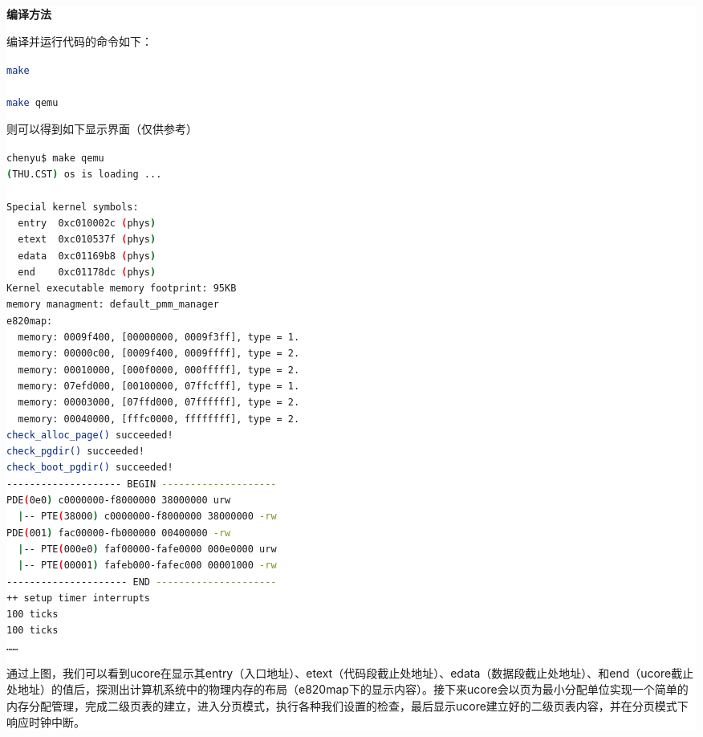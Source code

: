 **编译方法**

编译并运行代码的命令如下：

```bash
make

make qemu
```

则可以得到如下显示界面（仅供参考）

```bash
chenyu$ make qemu
(THU.CST) os is loading ...

Special kernel symbols:
  entry  0xc010002c (phys)
  etext  0xc010537f (phys)
  edata  0xc01169b8 (phys)
  end    0xc01178dc (phys)
Kernel executable memory footprint: 95KB
memory managment: default_pmm_manager
e820map:
  memory: 0009f400, [00000000, 0009f3ff], type = 1.
  memory: 00000c00, [0009f400, 0009ffff], type = 2.
  memory: 00010000, [000f0000, 000fffff], type = 2.
  memory: 07efd000, [00100000, 07ffcfff], type = 1.
  memory: 00003000, [07ffd000, 07ffffff], type = 2.
  memory: 00040000, [fffc0000, ffffffff], type = 2.
check_alloc_page() succeeded!
check_pgdir() succeeded!
check_boot_pgdir() succeeded!
-------------------- BEGIN --------------------
PDE(0e0) c0000000-f8000000 38000000 urw
  |-- PTE(38000) c0000000-f8000000 38000000 -rw
PDE(001) fac00000-fb000000 00400000 -rw
  |-- PTE(000e0) faf00000-fafe0000 000e0000 urw
  |-- PTE(00001) fafeb000-fafec000 00001000 -rw
--------------------- END ---------------------
++ setup timer interrupts
100 ticks
100 ticks
……
```

通过上图，我们可以看到ucore在显示其entry（入口地址）、etext（代码段截止处地址）、edata（数据段截止处地址）、和end（ucore截止处地址）的值后，探测出计算机系统中的物理内存的布局（e820map下的显示内容）。接下来ucore会以页为最小分配单位实现一个简单的内存分配管理，完成二级页表的建立，进入分页模式，执行各种我们设置的检查，最后显示ucore建立好的二级页表内容，并在分页模式下响应时钟中断。





